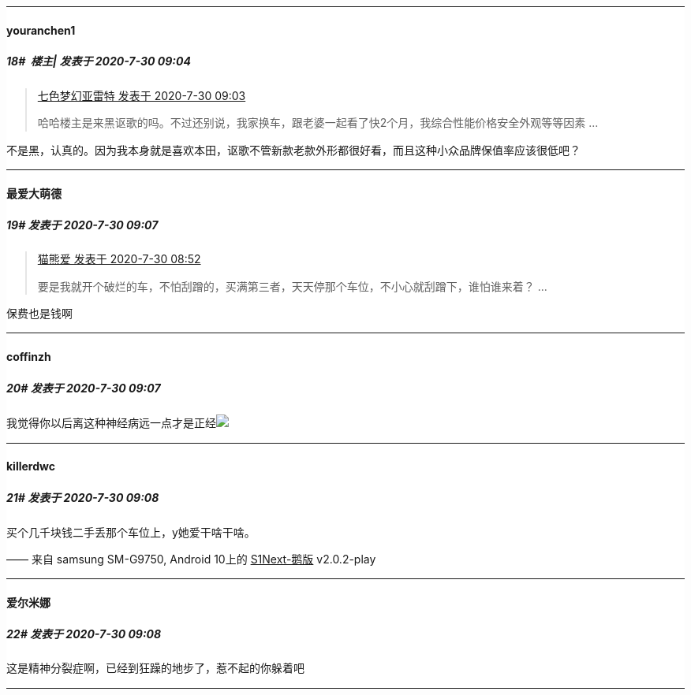 
-----

####  youranchen1  
##### 18#         楼主| 发表于 2020-7-30 09:04


<blockquote><a href="httphttps://bbs.saraba1st.com/2b/forum.php?mod=redirect&amp;goto=findpost&amp;pid=48256594&amp;ptid=1952226" target="_blank">七色梦幻亚雷特 发表于 2020-7-30 09:03</a>

哈哈楼主是来黑讴歌的吗。不过还别说，我家换车，跟老婆一起看了快2个月，我综合性能价格安全外观等等因素 ...</blockquote>
不是黑，认真的。因为我本身就是喜欢本田，讴歌不管新款老款外形都很好看，而且这种小众品牌保值率应该很低吧？


-----

####  最爱大萌德  
##### 19#       发表于 2020-7-30 09:07


<blockquote><a href="httphttps://bbs.saraba1st.com/2b/forum.php?mod=redirect&amp;goto=findpost&amp;pid=48256489&amp;ptid=1952226" target="_blank">猫熊爱 发表于 2020-7-30 08:52</a>

要是我就开个破烂的车，不怕刮蹭的，买满第三者，天天停那个车位，不小心就刮蹭下，谁怕谁来着？ ...</blockquote>
保费也是钱啊


-----

####  coffinzh  
##### 20#       发表于 2020-7-30 09:07


我觉得你以后离这种神经病远一点才是正经<img src="https://static.saraba1st.com/image/smiley/face2017/095.png" referrerpolicy="no-referrer">


-----

####  killerdwc  
##### 21#       发表于 2020-7-30 09:08


买个几千块钱二手丢那个车位上，y她爱干啥干啥。

—— 来自 samsung SM-G9750, Android 10上的 [S1Next-鹅版](https://github.com/ykrank/S1-Next/releases) v2.0.2-play


-----

####  爱尔米娜  
##### 22#       发表于 2020-7-30 09:08


这是精神分裂症啊，已经到狂躁的地步了，惹不起的你躲着吧


-----
